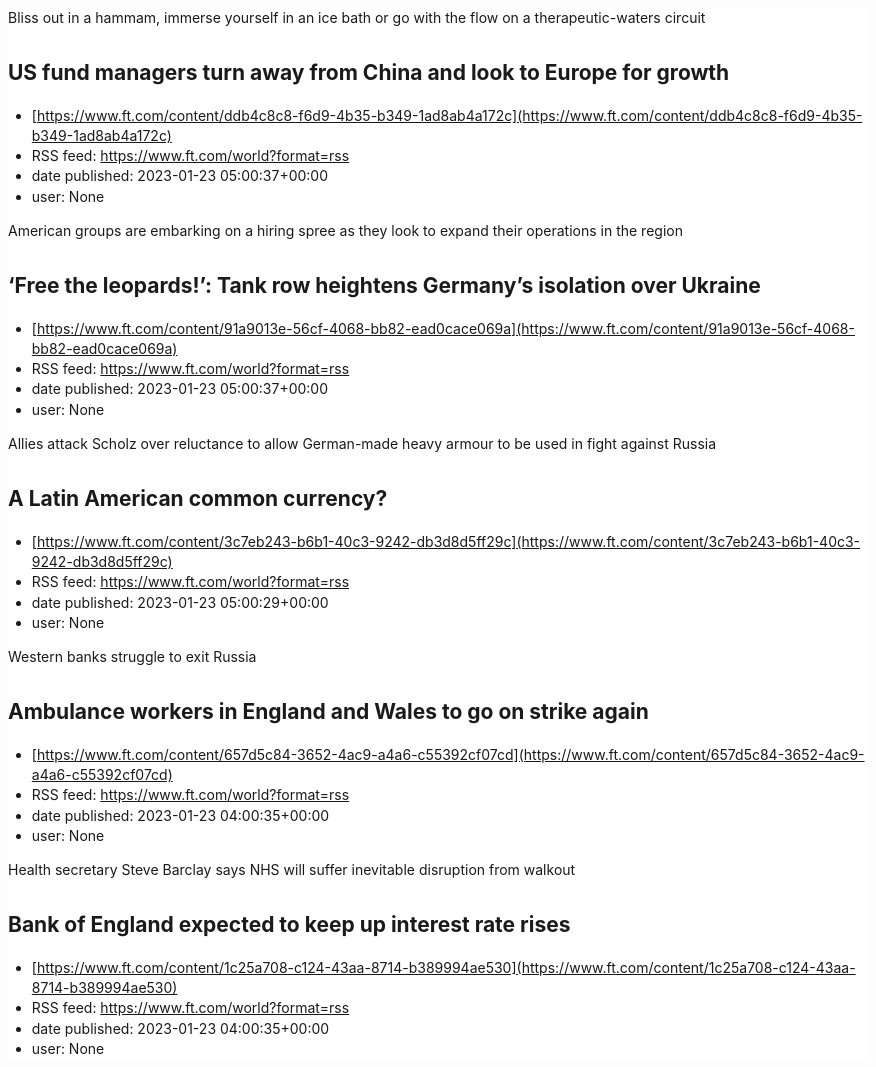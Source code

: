 Bliss out in a hammam, immerse yourself in an ice bath or go with the flow on a therapeutic-waters circuit

## US fund managers turn away from China and look to Europe for growth
 - [https://www.ft.com/content/ddb4c8c8-f6d9-4b35-b349-1ad8ab4a172c](https://www.ft.com/content/ddb4c8c8-f6d9-4b35-b349-1ad8ab4a172c)
 - RSS feed: https://www.ft.com/world?format=rss
 - date published: 2023-01-23 05:00:37+00:00
 - user: None

American groups are embarking on a hiring spree as they look to expand their operations in the region

## ‘Free the leopards!’: Tank row heightens Germany’s isolation over Ukraine
 - [https://www.ft.com/content/91a9013e-56cf-4068-bb82-ead0cace069a](https://www.ft.com/content/91a9013e-56cf-4068-bb82-ead0cace069a)
 - RSS feed: https://www.ft.com/world?format=rss
 - date published: 2023-01-23 05:00:37+00:00
 - user: None

Allies attack Scholz over reluctance to allow German-made heavy armour to be used in fight against Russia

## A Latin American common currency?
 - [https://www.ft.com/content/3c7eb243-b6b1-40c3-9242-db3d8d5ff29c](https://www.ft.com/content/3c7eb243-b6b1-40c3-9242-db3d8d5ff29c)
 - RSS feed: https://www.ft.com/world?format=rss
 - date published: 2023-01-23 05:00:29+00:00
 - user: None

Western banks struggle to exit Russia

## Ambulance workers in England and Wales to go on strike again
 - [https://www.ft.com/content/657d5c84-3652-4ac9-a4a6-c55392cf07cd](https://www.ft.com/content/657d5c84-3652-4ac9-a4a6-c55392cf07cd)
 - RSS feed: https://www.ft.com/world?format=rss
 - date published: 2023-01-23 04:00:35+00:00
 - user: None

Health secretary Steve Barclay says NHS will suffer inevitable disruption from walkout

## Bank of England expected to keep up interest rate rises
 - [https://www.ft.com/content/1c25a708-c124-43aa-8714-b389994ae530](https://www.ft.com/content/1c25a708-c124-43aa-8714-b389994ae530)
 - RSS feed: https://www.ft.com/world?format=rss
 - date published: 2023-01-23 04:00:35+00:00
 - user: None
